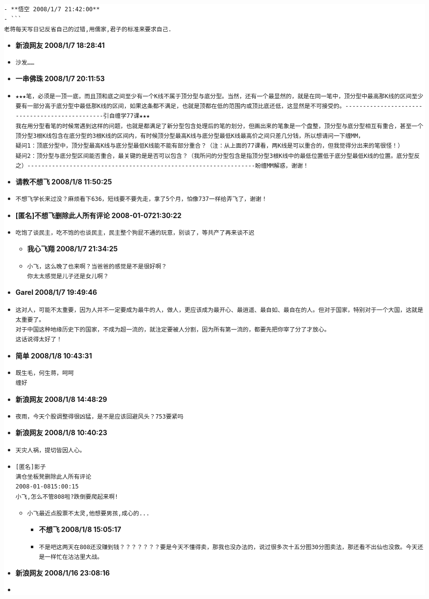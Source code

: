   ```
- **悟空 2008/1/7 21:42:00**
- ```
  老蒋每天写日记反省自己的过错,用儒家,君子的标准来要求自己.
  ```
- **新浪网友 2008/1/7 18:28:41**
- ```
  沙发……
  ```
- **一串佛珠 2008/1/7 20:11:53**
- ```
  ★★★笔，必须是一顶一底，而且顶和底之间至少有一个K线不属于顶分型与底分型。当然，还有一个最显然的，就是在同一笔中，顶分型中最高那K线的区间至少要有一部分高于底分型中最低那K线的区间，如果这条都不满足，也就是顶都在低的范围内或顶比底还低，这显然是不可接受的。-----------------------------------------------引自缠学77课★★★
  我在用分型看笔的时候常遇到这样的问题，也就是都满足了新分型包含处理后的笔的划分，但画出来的笔象是一个盘整，顶分型与底分型相互有重合，甚至一个顶分型3根K线包含在底分型的3根K线的区间内，有时候顶分型最高K线与底分型最低K线最高价之间只差几分钱，所以想请问一下缠MM，
  疑问1：顶底分型中，顶分型最高K线与底分型最低K线能不能有部分重合？（注：从上面的77课看，两K线是可以重合的，但我觉得分出来的笔很怪！）
  疑问2：顶分型与底分型区间能否重合，最关键的是是否可以包含？（我所问的分型包含是指顶分型3根K线中的最低位置低于底分型最低K线的位置。底分型反之）-----------------------------------------------------------------盼缠MM解惑，谢谢！
  ```
- **请教不想飞 2008/1/8 11:50:25**
- ```
  不想飞学长来过没？麻烦看下636，短线要不要先走，拿了5个月，怕像737一样给弄飞了，谢谢！
  ```
- **[匿名]不想飞删除此人所有评论 2008-01-0721:30:22**
- ```
  吃饱了谈民主，吃不饱的也谈民主，民主整个狗屁不通的玩意，别谈了，等共产了再来谈不迟
  ```
   - **我心飞翔 2008/1/7 21:34:25**
   - ```
     小飞，这么晚了也来啊？当爸爸的感觉是不是很好啊？
     你太太感觉是儿子还是女儿啊？
     ```
- **Garel 2008/1/7 19:49:46**
- ```
  这对人，可能不太重要，因为人并不一定要成为最牛的人，做人，更应该成为最开心、最逍遥、最自如、最自在的人。但对于国家，特别对于一个大国，这就是太重要了。
  对于中国这种地缘历史下的国家，不成为超一流的，就注定要被人分割，因为所有第一流的，都要先把你宰了分了才放心。
  这话说得太好了！
  ```
- **简单 2008/1/8 10:43:31**
- ```
  既生毛，何生蒋，呵呵
  缠好
  ```
- **新浪网友 2008/1/8 14:48:29**
- ```
  夜雨，今天个股调整得很凶猛，是不是应该回避风头？753要紧吗
  ```
- **新浪网友 2008/1/8 10:40:23**
- ```
  天灾人祸，提切皆因人心。
  ```
- ```
  [匿名]影子
  满仓坐板凳删除此人所有评论
  2008-01-0815:00:15
  小飞,怎么不管808啦?跌倒要爬起来啊!
  ```
   - ```
     小飞最近点股票不太灵,他想要男孩,成心的...
     ```
      - **不想飞 2008/1/8 15:05:17**
      - ```
        不是吧这两天在808还没赚到钱？？？？？？？要是今天不懂得卖，那我也没办法的，说过很多次十五分图30分图卖法，那还看不出仙也没救。今天还是一样忙在沽沽里大战。
        ```
- **新浪网友 2008/1/16 23:08:16**
- ```
  ```
